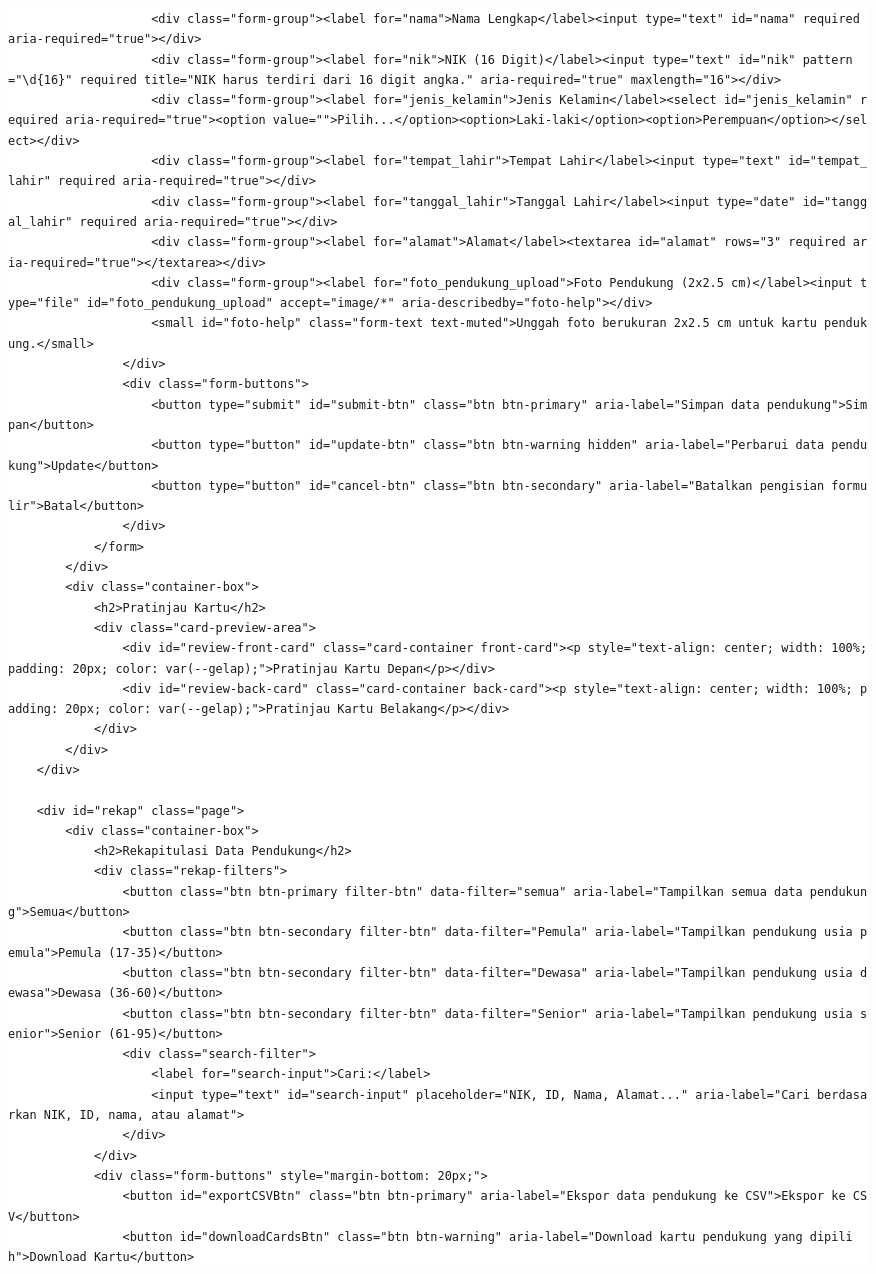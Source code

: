                         <div class="form-group"><label for="nama">Nama Lengkap</label><input type="text" id="nama" required aria-required="true"></div>
                        <div class="form-group"><label for="nik">NIK (16 Digit)</label><input type="text" id="nik" pattern="\d{16}" required title="NIK harus terdiri dari 16 digit angka." aria-required="true" maxlength="16"></div>
                        <div class="form-group"><label for="jenis_kelamin">Jenis Kelamin</label><select id="jenis_kelamin" required aria-required="true"><option value="">Pilih...</option><option>Laki-laki</option><option>Perempuan</option></select></div>
                        <div class="form-group"><label for="tempat_lahir">Tempat Lahir</label><input type="text" id="tempat_lahir" required aria-required="true"></div>
                        <div class="form-group"><label for="tanggal_lahir">Tanggal Lahir</label><input type="date" id="tanggal_lahir" required aria-required="true"></div>
                        <div class="form-group"><label for="alamat">Alamat</label><textarea id="alamat" rows="3" required aria-required="true"></textarea></div>
                        <div class="form-group"><label for="foto_pendukung_upload">Foto Pendukung (2x2.5 cm)</label><input type="file" id="foto_pendukung_upload" accept="image/*" aria-describedby="foto-help"></div>
                        <small id="foto-help" class="form-text text-muted">Unggah foto berukuran 2x2.5 cm untuk kartu pendukung.</small>
                    </div>
                    <div class="form-buttons">
                        <button type="submit" id="submit-btn" class="btn btn-primary" aria-label="Simpan data pendukung">Simpan</button>
                        <button type="button" id="update-btn" class="btn btn-warning hidden" aria-label="Perbarui data pendukung">Update</button>
                        <button type="button" id="cancel-btn" class="btn btn-secondary" aria-label="Batalkan pengisian formulir">Batal</button>
                    </div>
                </form>
            </div>
            <div class="container-box">
                <h2>Pratinjau Kartu</h2>
                <div class="card-preview-area">
                    <div id="review-front-card" class="card-container front-card"><p style="text-align: center; width: 100%; padding: 20px; color: var(--gelap);">Pratinjau Kartu Depan</p></div>
                    <div id="review-back-card" class="card-container back-card"><p style="text-align: center; width: 100%; padding: 20px; color: var(--gelap);">Pratinjau Kartu Belakang</p></div>
                </div>
            </div>
        </div>

        <div id="rekap" class="page">
            <div class="container-box">
                <h2>Rekapitulasi Data Pendukung</h2>
                <div class="rekap-filters">
                    <button class="btn btn-primary filter-btn" data-filter="semua" aria-label="Tampilkan semua data pendukung">Semua</button>
                    <button class="btn btn-secondary filter-btn" data-filter="Pemula" aria-label="Tampilkan pendukung usia pemula">Pemula (17-35)</button>
                    <button class="btn btn-secondary filter-btn" data-filter="Dewasa" aria-label="Tampilkan pendukung usia dewasa">Dewasa (36-60)</button>
                    <button class="btn btn-secondary filter-btn" data-filter="Senior" aria-label="Tampilkan pendukung usia senior">Senior (61-95)</button>
                    <div class="search-filter">
                        <label for="search-input">Cari:</label>
                        <input type="text" id="search-input" placeholder="NIK, ID, Nama, Alamat..." aria-label="Cari berdasarkan NIK, ID, nama, atau alamat">
                    </div>
                </div>
                <div class="form-buttons" style="margin-bottom: 20px;">
                    <button id="exportCSVBtn" class="btn btn-primary" aria-label="Ekspor data pendukung ke CSV">Ekspor ke CSV</button>
                    <button id="downloadCardsBtn" class="btn btn-warning" aria-label="Download kartu pendukung yang dipilih">Download Kartu</button>